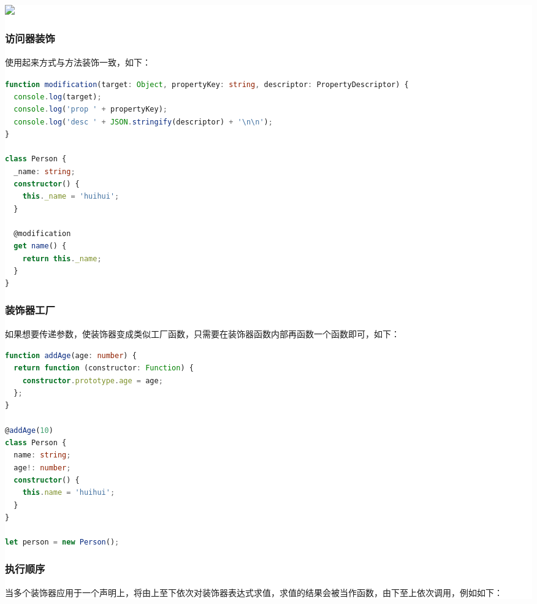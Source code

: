 ![](http://static.5ibug.net/vitepress/assets/images/interview/f2f32de0-114d-11ec-a752-75723a64e8f5.png)

### 访问器装饰

使用起来方式与方法装饰一致，如下：

```ts
function modification(target: Object, propertyKey: string, descriptor: PropertyDescriptor) {
  console.log(target);
  console.log('prop ' + propertyKey);
  console.log('desc ' + JSON.stringify(descriptor) + '\n\n');
}

class Person {
  _name: string;
  constructor() {
    this._name = 'huihui';
  }

  @modification
  get name() {
    return this._name;
  }
}
```

### 装饰器工厂

如果想要传递参数，使装饰器变成类似工厂函数，只需要在装饰器函数内部再函数一个函数即可，如下：

```ts
function addAge(age: number) {
  return function (constructor: Function) {
    constructor.prototype.age = age;
  };
}

@addAge(10)
class Person {
  name: string;
  age!: number;
  constructor() {
    this.name = 'huihui';
  }
}

let person = new Person();
```

### 执行顺序

当多个装饰器应用于一个声明上，将由上至下依次对装饰器表达式求值，求值的结果会被当作函数，由下至上依次调用，例如如下：
